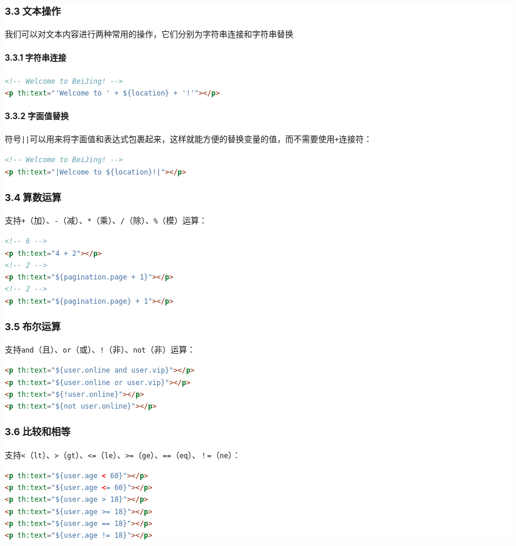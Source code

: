 ### 3.3 文本操作

我们可以对文本内容进行两种常用的操作，它们分别为字符串连接和字符串替换

#### 3.3.1 字符串连接

```html
<!-- Welcome to BeiJing! -->
<p th:text="'Welcome to ' + ${location} + '!'"></p>
```

#### 3.3.2 字面值替换

符号`||`可以用来将字面值和表达式包裹起来，这样就能方便的替换变量的值，而不需要使用`+`连接符：

```html
<!-- Welcome to BeiJing! -->
<p th:text="|Welcome to ${location}!|"></p>
```

### 3.4 算数运算

支持`+`（加）、`-`（减）、`*`（乘）、`/`（除）、`%`（模）运算：

```html
<!-- 6 -->
<p th:text="4 + 2"></p>
<!-- 2 -->
<p th:text="${pagination.page + 1}"></p>
<!-- 2 -->
<p th:text="${pagination.page} + 1"></p>
```

### 3.5 布尔运算

支持`and`（且）、`or`（或）、`!`（非）、`not`（非）运算：

```html
<p th:text="${user.online and user.vip}"></p>
<p th:text="${user.online or user.vip}"></p>
<p th:text="${!user.online}"></p>
<p th:text="${not user.online}"></p>
```

### 3.6 比较和相等

支持`<`（`lt`）、`>`（`gt`）、`<=`（`le`）、`>=`（`ge`）、`==`（`eq`）、`！=`（`ne`）：

```html
<p th:text="${user.age < 60}"></p>
<p th:text="${user.age <= 60}"></p>
<p th:text="${user.age > 18}"></p>
<p th:text="${user.age >= 18}"></p>
<p th:text="${user.age == 18}"></p>
<p th:text="${user.age != 18}"></p>
```

